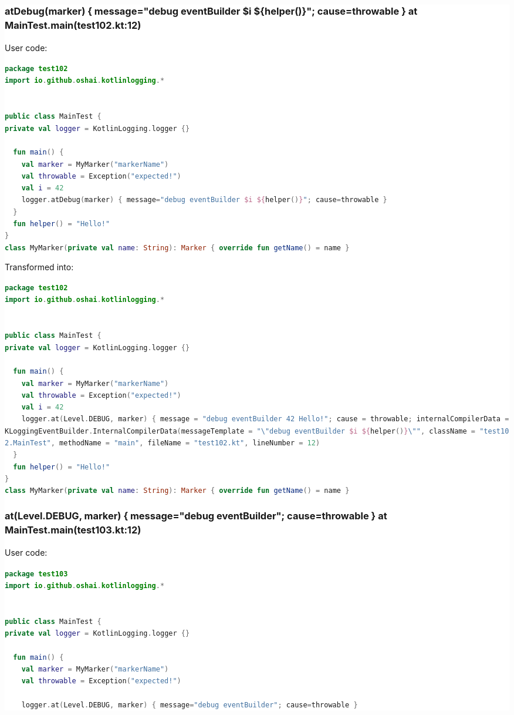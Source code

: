 ###  atDebug(marker) { message="debug eventBuilder $i ${helper()}"; cause=throwable } at MainTest.main(test102.kt:12)

User code:
```kotlin
package test102
import io.github.oshai.kotlinlogging.*


public class MainTest {
private val logger = KotlinLogging.logger {}

  fun main() {
    val marker = MyMarker("markerName")
    val throwable = Exception("expected!")
    val i = 42
    logger.atDebug(marker) { message="debug eventBuilder $i ${helper()}"; cause=throwable }
  }
  fun helper() = "Hello!"
}
class MyMarker(private val name: String): Marker { override fun getName() = name }

```
  
Transformed into:
```kotlin
package test102
import io.github.oshai.kotlinlogging.*


public class MainTest {
private val logger = KotlinLogging.logger {}

  fun main() {
    val marker = MyMarker("markerName")
    val throwable = Exception("expected!")
    val i = 42
    logger.at(Level.DEBUG, marker) { message = "debug eventBuilder 42 Hello!"; cause = throwable; internalCompilerData = KLoggingEventBuilder.InternalCompilerData(messageTemplate = "\"debug eventBuilder $i ${helper()}\"", className = "test102.MainTest", methodName = "main", fileName = "test102.kt", lineNumber = 12)
  }
  fun helper() = "Hello!"
}
class MyMarker(private val name: String): Marker { override fun getName() = name }

```

###  at(Level.DEBUG, marker) { message="debug eventBuilder"; cause=throwable } at MainTest.main(test103.kt:12)

User code:
```kotlin
package test103
import io.github.oshai.kotlinlogging.*


public class MainTest {
private val logger = KotlinLogging.logger {}

  fun main() {
    val marker = MyMarker("markerName")
    val throwable = Exception("expected!")
    
    logger.at(Level.DEBUG, marker) { message="debug eventBuilder"; cause=throwable }
```